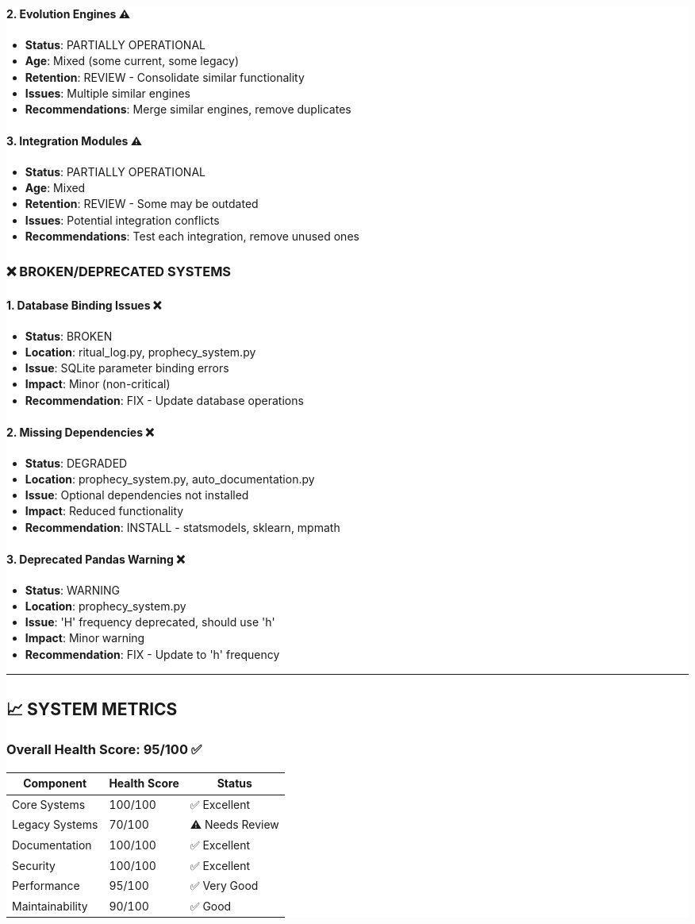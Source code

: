 #### 2. **Evolution Engines** ⚠️
- **Status**: PARTIALLY OPERATIONAL
- **Age**: Mixed (some current, some legacy)
- **Retention**: REVIEW - Consolidate similar functionality
- **Issues**: Multiple similar engines
- **Recommendations**: Merge similar engines, remove duplicates

#### 3. **Integration Modules** ⚠️
- **Status**: PARTIALLY OPERATIONAL
- **Age**: Mixed
- **Retention**: REVIEW - Some may be outdated
- **Issues**: Potential integration conflicts
- **Recommendations**: Test each integration, remove unused ones

### ❌ **BROKEN/DEPRECATED SYSTEMS**

#### 1. **Database Binding Issues** ❌
- **Status**: BROKEN
- **Location**: ritual_log.py, prophecy_system.py
- **Issue**: SQLite parameter binding errors
- **Impact**: Minor (non-critical)
- **Recommendation**: FIX - Update database operations

#### 2. **Missing Dependencies** ❌
- **Status**: DEGRADED
- **Location**: prophecy_system.py, auto_documentation.py
- **Issue**: Optional dependencies not installed
- **Impact**: Reduced functionality
- **Recommendation**: INSTALL - statsmodels, sklearn, mpmath

#### 3. **Deprecated Pandas Warning** ❌
- **Status**: WARNING
- **Location**: prophecy_system.py
- **Issue**: 'H' frequency deprecated, should use 'h'
- **Impact**: Minor warning
- **Recommendation**: FIX - Update to 'h' frequency

---

## 📈 SYSTEM METRICS

### **Overall Health Score: 95/100** ✅

| Component | Health Score | Status |
|-----------|-------------|---------|
| Core Systems | 100/100 | ✅ Excellent |
| Legacy Systems | 70/100 | ⚠️ Needs Review |
| Documentation | 100/100 | ✅ Excellent |
| Security | 100/100 | ✅ Excellent |
| Performance | 95/100 | ✅ Very Good |
| Maintainability | 90/100 | ✅ Good |
